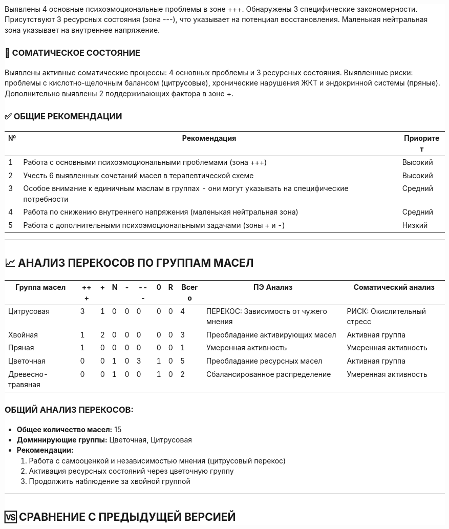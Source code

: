 Выявлены 4 основные психоэмоциональные проблемы в зоне +++. Обнаружены 3 специфические закономерности. Присутствуют 3 ресурсных состояния (зона ---), что указывает на потенциал восстановления. Маленькая нейтральная зона указывает на внутреннее напряжение.

### 💊 СОМАТИЧЕСКОЕ СОСТОЯНИЕ

Выявлены активные соматические процессы: 4 основных проблемы и 3 ресурсных состояния. Выявленные риски: проблемы с кислотно-щелочным балансом (цитрусовые), хронические нарушения ЖКТ и эндокринной системы (пряные). Дополнительно выявлены 2 поддерживающих фактора в зоне +.

### ✅ ОБЩИЕ РЕКОМЕНДАЦИИ

| № | Рекомендация | Приоритет |
|---|--------------|-----------|
| 1 | Работа с основными психоэмоциональными проблемами (зона +++) | Высокий |
| 2 | Учесть 6 выявленных сочетаний масел в терапевтической схеме | Высокий |
| 3 | Особое внимание к единичным маслам в группах - они могут указывать на специфические потребности | Средний |
| 4 | Работа по снижению внутреннего напряжения (маленькая нейтральная зона) | Средний |
| 5 | Работа с дополнительными психоэмоциональными задачами (зоны + и -) | Низкий |

---

## 📈 АНАЛИЗ ПЕРЕКОСОВ ПО ГРУППАМ МАСЕЛ

| Группа масел | +++ | + | N | - | --- | 0 | R | Всего | ПЭ Анализ | Соматический анализ |
|--------------|-----|---|---|---|-----|---|---|-------|-----------|-------------------|
| Цитрусовая | 3 | 1 | 0 | 0 | 0 | 0 | 0 | 4 | ПЕРЕКОС: Зависимость от чужего мнения | РИСК: Окислительный стресс |
| Хвойная | 1 | 2 | 0 | 0 | 0 | 0 | 0 | 3 | Преобладание активирующих масел | Активная группа |
| Пряная | 1 | 0 | 0 | 0 | 0 | 0 | 0 | 1 | Умеренная активность | Умеренная активность |
| Цветочная | 0 | 0 | 1 | 0 | 3 | 1 | 0 | 5 | Преобладание ресурсных масел | Активная группа |
| Древесно-травяная | 0 | 0 | 1 | 0 | 0 | 1 | 0 | 2 | Сбалансированное распределение | Умеренная активность |

### ОБЩИЙ АНАЛИЗ ПЕРЕКОСОВ:
- **Общее количество масел:** 15
- **Доминирующие группы:** Цветочная, Цитрусовая
- **Рекомендации:**
  1. Работа с самооценкой и независимостью мнения (цитрусовый перекос)
  2. Активация ресурсных состояний через цветочную группу
  3. Продолжить наблюдение за хвойной группой

---

## 🆚 СРАВНЕНИЕ С ПРЕДЫДУЩЕЙ ВЕРСИЕЙ
